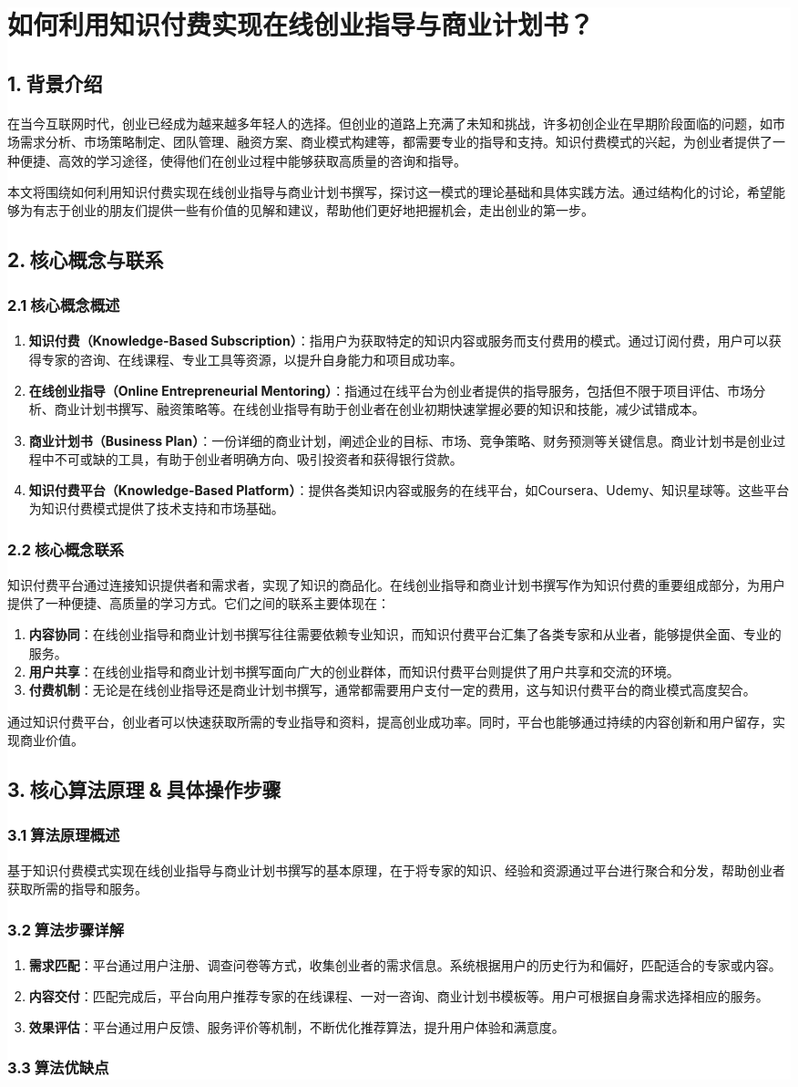                  

# 如何利用知识付费实现在线创业指导与商业计划书？

## 1. 背景介绍

在当今互联网时代，创业已经成为越来越多年轻人的选择。但创业的道路上充满了未知和挑战，许多初创企业在早期阶段面临的问题，如市场需求分析、市场策略制定、团队管理、融资方案、商业模式构建等，都需要专业的指导和支持。知识付费模式的兴起，为创业者提供了一种便捷、高效的学习途径，使得他们在创业过程中能够获取高质量的咨询和指导。

本文将围绕如何利用知识付费实现在线创业指导与商业计划书撰写，探讨这一模式的理论基础和具体实践方法。通过结构化的讨论，希望能够为有志于创业的朋友们提供一些有价值的见解和建议，帮助他们更好地把握机会，走出创业的第一步。

## 2. 核心概念与联系

### 2.1 核心概念概述

1. **知识付费（Knowledge-Based Subscription）**：指用户为获取特定的知识内容或服务而支付费用的模式。通过订阅付费，用户可以获得专家的咨询、在线课程、专业工具等资源，以提升自身能力和项目成功率。

2. **在线创业指导（Online Entrepreneurial Mentoring）**：指通过在线平台为创业者提供的指导服务，包括但不限于项目评估、市场分析、商业计划书撰写、融资策略等。在线创业指导有助于创业者在创业初期快速掌握必要的知识和技能，减少试错成本。

3. **商业计划书（Business Plan）**：一份详细的商业计划，阐述企业的目标、市场、竞争策略、财务预测等关键信息。商业计划书是创业过程中不可或缺的工具，有助于创业者明确方向、吸引投资者和获得银行贷款。

4. **知识付费平台（Knowledge-Based Platform）**：提供各类知识内容或服务的在线平台，如Coursera、Udemy、知识星球等。这些平台为知识付费模式提供了技术支持和市场基础。

### 2.2 核心概念联系

知识付费平台通过连接知识提供者和需求者，实现了知识的商品化。在线创业指导和商业计划书撰写作为知识付费的重要组成部分，为用户提供了一种便捷、高质量的学习方式。它们之间的联系主要体现在：

1. **内容协同**：在线创业指导和商业计划书撰写往往需要依赖专业知识，而知识付费平台汇集了各类专家和从业者，能够提供全面、专业的服务。
2. **用户共享**：在线创业指导和商业计划书撰写面向广大的创业群体，而知识付费平台则提供了用户共享和交流的环境。
3. **付费机制**：无论是在线创业指导还是商业计划书撰写，通常都需要用户支付一定的费用，这与知识付费平台的商业模式高度契合。

通过知识付费平台，创业者可以快速获取所需的专业指导和资料，提高创业成功率。同时，平台也能够通过持续的内容创新和用户留存，实现商业价值。

## 3. 核心算法原理 & 具体操作步骤

### 3.1 算法原理概述

基于知识付费模式实现在线创业指导与商业计划书撰写的基本原理，在于将专家的知识、经验和资源通过平台进行聚合和分发，帮助创业者获取所需的指导和服务。

### 3.2 算法步骤详解

1. **需求匹配**：平台通过用户注册、调查问卷等方式，收集创业者的需求信息。系统根据用户的历史行为和偏好，匹配适合的专家或内容。
   
2. **内容交付**：匹配完成后，平台向用户推荐专家的在线课程、一对一咨询、商业计划书模板等。用户可根据自身需求选择相应的服务。

3. **效果评估**：平台通过用户反馈、服务评价等机制，不断优化推荐算法，提升用户体验和满意度。

### 3.3 算法优缺点
